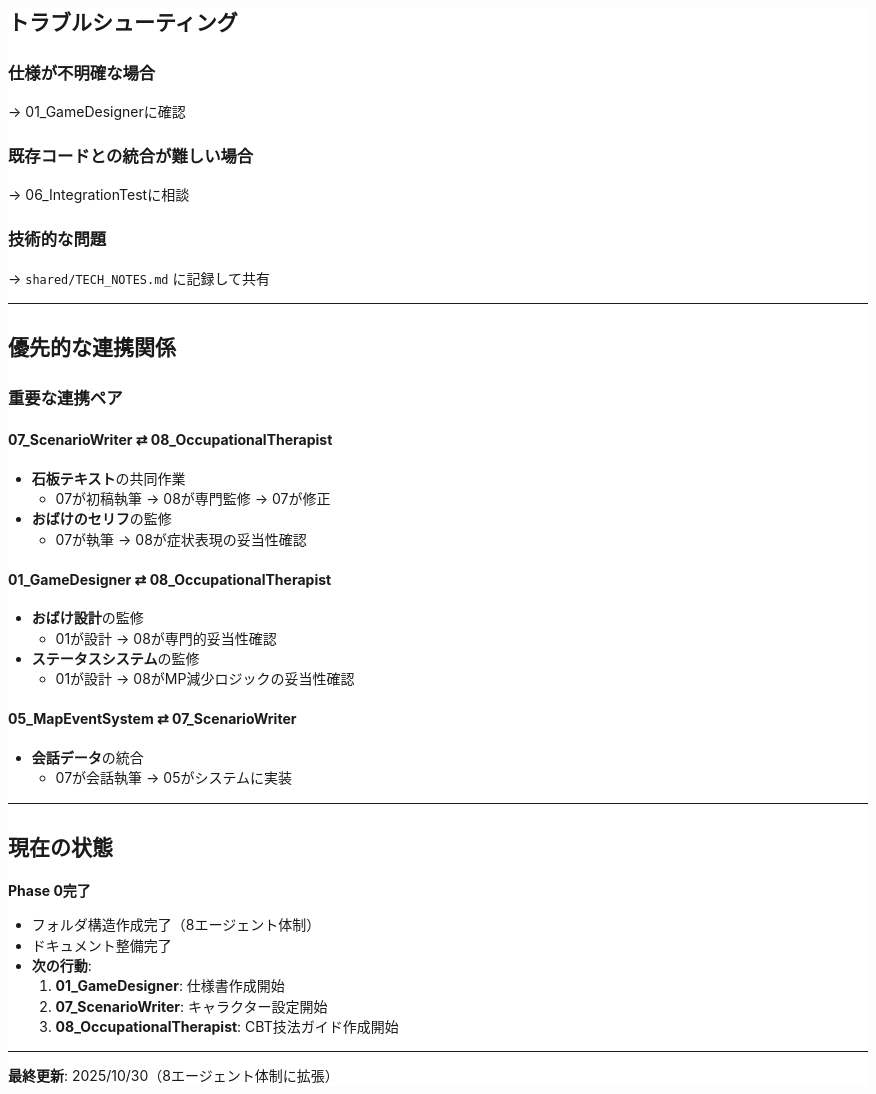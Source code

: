 
## トラブルシューティング

### 仕様が不明確な場合
→ 01_GameDesignerに確認

### 既存コードとの統合が難しい場合
→ 06_IntegrationTestに相談

### 技術的な問題
→ `shared/TECH_NOTES.md` に記録して共有

---

## 優先的な連携関係

### 重要な連携ペア

#### 07_ScenarioWriter ⇄ 08_OccupationalTherapist
- **石板テキスト**の共同作業
  - 07が初稿執筆 → 08が専門監修 → 07が修正
- **おばけのセリフ**の監修
  - 07が執筆 → 08が症状表現の妥当性確認

#### 01_GameDesigner ⇄ 08_OccupationalTherapist
- **おばけ設計**の監修
  - 01が設計 → 08が専門的妥当性確認
- **ステータスシステム**の監修
  - 01が設計 → 08がMP減少ロジックの妥当性確認

#### 05_MapEventSystem ⇄ 07_ScenarioWriter
- **会話データ**の統合
  - 07が会話執筆 → 05がシステムに実装

---

## 現在の状態

**Phase 0完了**
- フォルダ構造作成完了（8エージェント体制）
- ドキュメント整備完了
- **次の行動**:
  1. **01_GameDesigner**: 仕様書作成開始
  2. **07_ScenarioWriter**: キャラクター設定開始
  3. **08_OccupationalTherapist**: CBT技法ガイド作成開始

---

**最終更新**: 2025/10/30（8エージェント体制に拡張）

